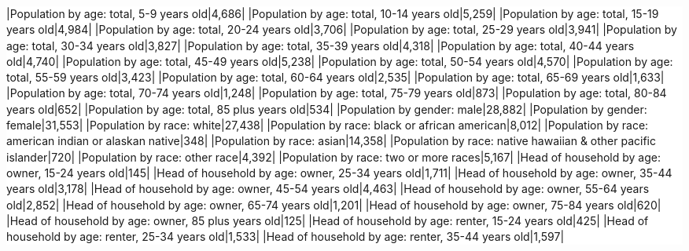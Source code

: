 |Population by age: total, 5-9 years old|4,686|
|Population by age: total, 10-14 years old|5,259|
|Population by age: total, 15-19 years old|4,984|
|Population by age: total, 20-24 years old|3,706|
|Population by age: total, 25-29 years old|3,941|
|Population by age: total, 30-34 years old|3,827|
|Population by age: total, 35-39 years old|4,318|
|Population by age: total, 40-44 years old|4,740|
|Population by age: total, 45-49 years old|5,238|
|Population by age: total, 50-54 years old|4,570|
|Population by age: total, 55-59 years old|3,423|
|Population by age: total, 60-64 years old|2,535|
|Population by age: total, 65-69 years old|1,633|
|Population by age: total, 70-74 years old|1,248|
|Population by age: total, 75-79 years old|873|
|Population by age: total, 80-84 years old|652|
|Population by age: total, 85 plus years old|534|
|Population by gender: male|28,882|
|Population by gender: female|31,553|
|Population by race: white|27,438|
|Population by race: black or african american|8,012|
|Population by race: american indian or alaskan native|348|
|Population by race: asian|14,358|
|Population by race: native hawaiian & other pacific islander|720|
|Population by race: other race|4,392|
|Population by race: two or more races|5,167|
|Head of household by age: owner, 15-24 years old|145|
|Head of household by age: owner, 25-34 years old|1,711|
|Head of household by age: owner, 35-44 years old|3,178|
|Head of household by age: owner, 45-54 years old|4,463|
|Head of household by age: owner, 55-64 years old|2,852|
|Head of household by age: owner, 65-74 years old|1,201|
|Head of household by age: owner, 75-84 years old|620|
|Head of household by age: owner, 85 plus years old|125|
|Head of household by age: renter, 15-24 years old|425|
|Head of household by age: renter, 25-34 years old|1,533|
|Head of household by age: renter, 35-44 years old|1,597|